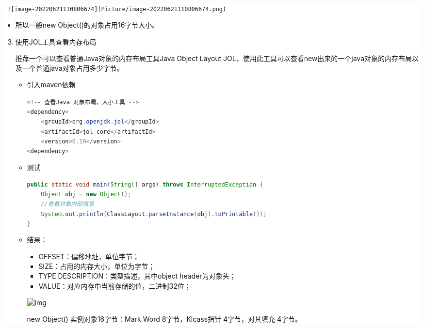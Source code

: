      ![image-20220621110806674](Picture/image-20220621110806674.png)
   
   - 所以一般new Object()的对象占用16字节大小。
   
3. 使用JOL工具查看内存布局   
   
   推荐一个可以查看普通Java对象的内存布局工具Java Object Layout JOL，使用此工具可以查看new出来的一个java对象的内存布局以及一个普通java对象占用多少字节。
   
   - 引入maven依赖
   
     ```powershell
     <!-- 查看Java 对象布局、大小工具 -->
     <dependency>
         <groupId>org.openjdk.jol</groupId>
         <artifactId>jol-core</artifactId>
         <version>0.10</version>
     <dependency>
     ```
   
   - 测试
   
     ```java
     public static void main(String[] args) throws InterruptedException {
         Object obj = new Object();
         //查看对象内部信息
         System.out.println(ClassLayout.parseInstance(obj).toPrintable());
     }
     ```
   
   - 结果：
   
     - OFFSET：偏移地址，单位字节；
     - SIZE：占用的内存大小，单位为字节；
     - TYPE DESCRIPTION：类型描述，其中object header为对象头；
     - VALUE：对应内存中当前存储的值，二进制32位；
   
     ![img](Picture/1694)
   
     new Object() 实例对象16字节：Mark Word 8字节，Klcass指针 4字节，对其填充 4字节。
   